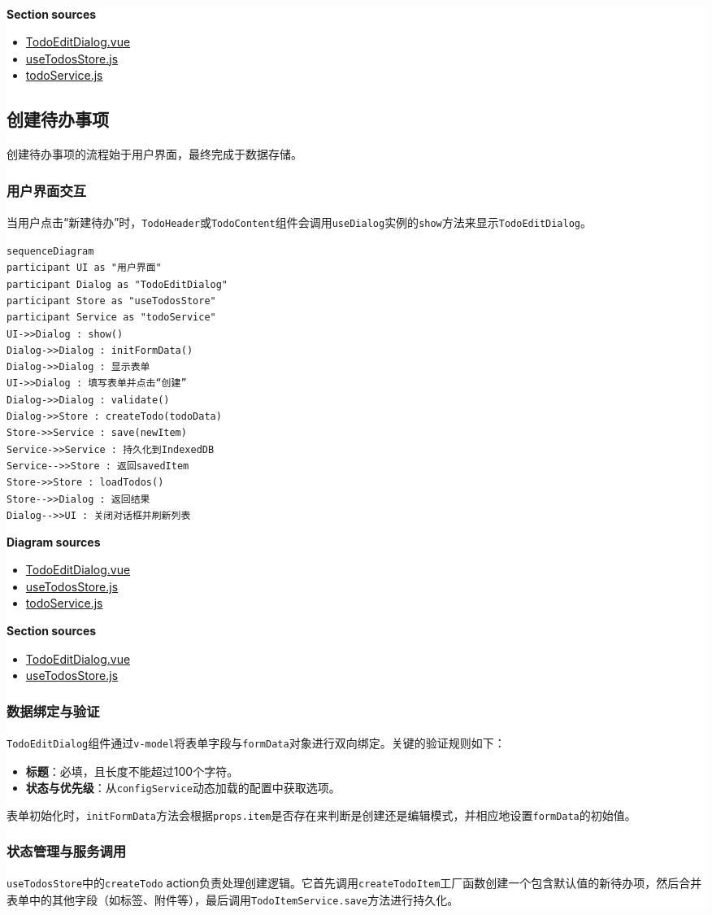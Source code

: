**Section sources**
- [TodoEditDialog.vue](file://src\model\TodoEditDialog.vue)
- [useTodosStore.js](file://src\stores\useTodosStore.js)
- [todoService.js](file://src\services\todoService.js)

## 创建待办事项

创建待办事项的流程始于用户界面，最终完成于数据存储。

### 用户界面交互

当用户点击“新建待办”时，`TodoHeader`或`TodoContent`组件会调用`useDialog`实例的`show`方法来显示`TodoEditDialog`。

```mermaid
sequenceDiagram
participant UI as "用户界面"
participant Dialog as "TodoEditDialog"
participant Store as "useTodosStore"
participant Service as "todoService"
UI->>Dialog : show()
Dialog->>Dialog : initFormData()
Dialog->>Dialog : 显示表单
UI->>Dialog : 填写表单并点击“创建”
Dialog->>Dialog : validate()
Dialog->>Store : createTodo(todoData)
Store->>Service : save(newItem)
Service->>Service : 持久化到IndexedDB
Service-->>Store : 返回savedItem
Store->>Store : loadTodos()
Store-->>Dialog : 返回结果
Dialog-->>UI : 关闭对话框并刷新列表
```

**Diagram sources**
- [TodoEditDialog.vue](file://src\model\TodoEditDialog.vue#L380-L410)
- [useTodosStore.js](file://src\stores\useTodosStore.js#L78-L98)
- [todoService.js](file://src\services\todoService.js#L244-L262)

**Section sources**
- [TodoEditDialog.vue](file://src\model\TodoEditDialog.vue#L380-L410)
- [useTodosStore.js](file://src\stores\useTodosStore.js#L78-L98)

### 数据绑定与验证

`TodoEditDialog`组件通过`v-model`将表单字段与`formData`对象进行双向绑定。关键的验证规则如下：

- **标题**：必填，且长度不能超过100个字符。
- **状态与优先级**：从`configService`动态加载的配置中获取选项。

表单初始化时，`initFormData`方法会根据`props.item`是否存在来判断是创建还是编辑模式，并相应地设置`formData`的初始值。

### 状态管理与服务调用

`useTodosStore`中的`createTodo` action负责处理创建逻辑。它首先调用`createTodoItem`工厂函数创建一个包含默认值的新待办项，然后合并表单中的其他字段（如标签、附件等），最后调用`TodoItemService.save`方法进行持久化。
